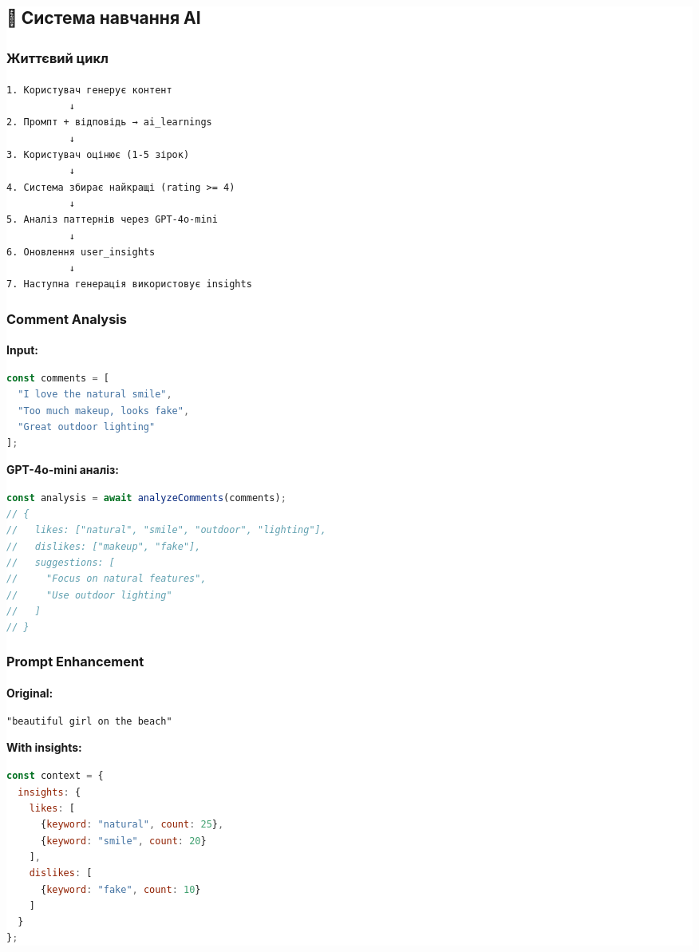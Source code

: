 
## 🧠 Система навчання AI

### Життєвий цикл

```
1. Користувач генерує контент
           ↓
2. Промпт + відповідь → ai_learnings
           ↓
3. Користувач оцінює (1-5 зірок)
           ↓
4. Система збирає найкращі (rating >= 4)
           ↓
5. Аналіз паттернів через GPT-4o-mini
           ↓
6. Оновлення user_insights
           ↓
7. Наступна генерація використовує insights
```

### Comment Analysis

**Input:**
```javascript
const comments = [
  "I love the natural smile",
  "Too much makeup, looks fake",
  "Great outdoor lighting"
];
```

**GPT-4o-mini аналіз:**
```javascript
const analysis = await analyzeComments(comments);
// {
//   likes: ["natural", "smile", "outdoor", "lighting"],
//   dislikes: ["makeup", "fake"],
//   suggestions: [
//     "Focus on natural features",
//     "Use outdoor lighting"
//   ]
// }
```

### Prompt Enhancement

**Original:**
```
"beautiful girl on the beach"
```

**With insights:**
```javascript
const context = {
  insights: {
    likes: [
      {keyword: "natural", count: 25},
      {keyword: "smile", count: 20}
    ],
    dislikes: [
      {keyword: "fake", count: 10}
    ]
  }
};
```
